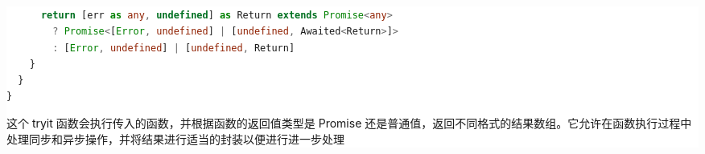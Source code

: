 ```ts
      return [err as any, undefined] as Return extends Promise<any>
        ? Promise<[Error, undefined] | [undefined, Awaited<Return>]>
        : [Error, undefined] | [undefined, Return]
    }
  }
}
```

这个 tryit 函数会执行传入的函数，并根据函数的返回值类型是 Promise 还是普通值，返回不同格式的结果数组。它允许在函数执行过程中处理同步和异步操作，并将结果进行适当的封装以便进行进一步处理
